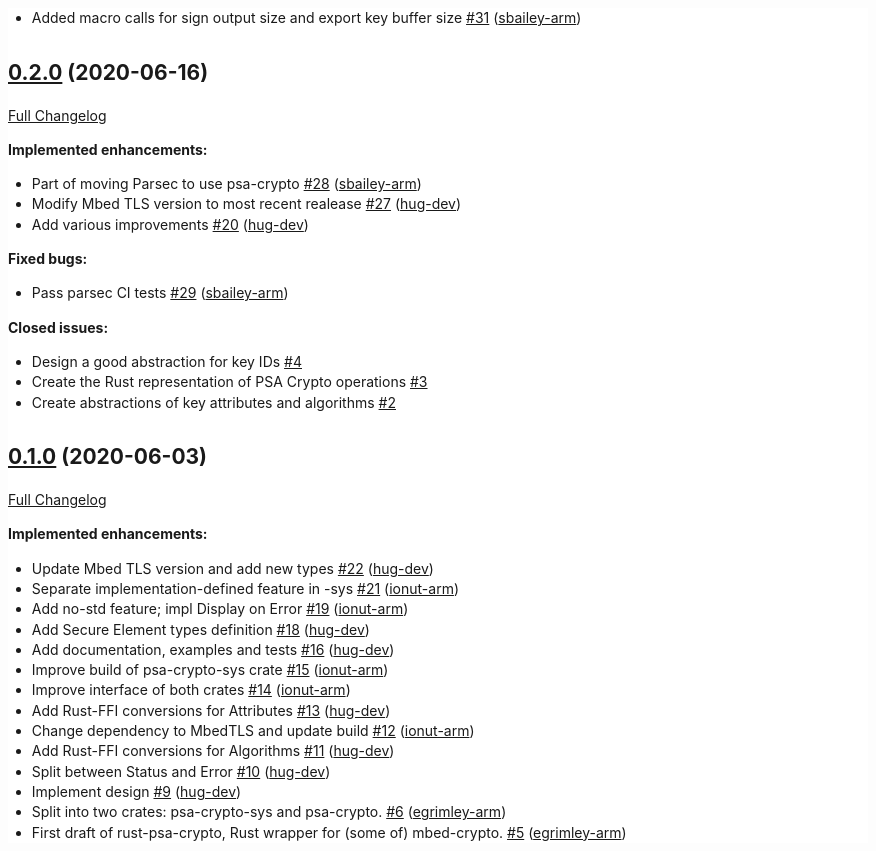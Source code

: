 - Added macro calls for sign output size and export key buffer size [\#31](https://github.com/parallaxsecond/rust-psa-crypto/pull/31) ([sbailey-arm](https://github.com/sbailey-arm))

## [0.2.0](https://github.com/parallaxsecond/rust-psa-crypto/tree/0.2.0) (2020-06-16)

[Full Changelog](https://github.com/parallaxsecond/rust-psa-crypto/compare/0.1.0...0.2.0)

**Implemented enhancements:**

- Part of moving Parsec to use psa-crypto [\#28](https://github.com/parallaxsecond/rust-psa-crypto/pull/28) ([sbailey-arm](https://github.com/sbailey-arm))
- Modify Mbed TLS version to most recent realease [\#27](https://github.com/parallaxsecond/rust-psa-crypto/pull/27) ([hug-dev](https://github.com/hug-dev))
- Add various improvements [\#20](https://github.com/parallaxsecond/rust-psa-crypto/pull/20) ([hug-dev](https://github.com/hug-dev))

**Fixed bugs:**

- Pass parsec CI tests [\#29](https://github.com/parallaxsecond/rust-psa-crypto/pull/29) ([sbailey-arm](https://github.com/sbailey-arm))

**Closed issues:**

- Design a good abstraction for key IDs [\#4](https://github.com/parallaxsecond/rust-psa-crypto/issues/4)
- Create the Rust representation of PSA Crypto operations [\#3](https://github.com/parallaxsecond/rust-psa-crypto/issues/3)
- Create abstractions of key attributes and algorithms [\#2](https://github.com/parallaxsecond/rust-psa-crypto/issues/2)

## [0.1.0](https://github.com/parallaxsecond/rust-psa-crypto/tree/0.1.0) (2020-06-03)

[Full Changelog](https://github.com/parallaxsecond/rust-psa-crypto/compare/1a05271fd6d2140063a10764f0e8028d8fde1b40...0.1.0)

**Implemented enhancements:**

- Update Mbed TLS version and add new types [\#22](https://github.com/parallaxsecond/rust-psa-crypto/pull/22) ([hug-dev](https://github.com/hug-dev))
- Separate implementation-defined feature in -sys [\#21](https://github.com/parallaxsecond/rust-psa-crypto/pull/21) ([ionut-arm](https://github.com/ionut-arm))
- Add no-std feature; impl Display on Error [\#19](https://github.com/parallaxsecond/rust-psa-crypto/pull/19) ([ionut-arm](https://github.com/ionut-arm))
- Add Secure Element types definition [\#18](https://github.com/parallaxsecond/rust-psa-crypto/pull/18) ([hug-dev](https://github.com/hug-dev))
- Add documentation, examples and tests [\#16](https://github.com/parallaxsecond/rust-psa-crypto/pull/16) ([hug-dev](https://github.com/hug-dev))
- Improve build of psa-crypto-sys crate [\#15](https://github.com/parallaxsecond/rust-psa-crypto/pull/15) ([ionut-arm](https://github.com/ionut-arm))
- Improve interface of both crates [\#14](https://github.com/parallaxsecond/rust-psa-crypto/pull/14) ([ionut-arm](https://github.com/ionut-arm))
- Add Rust-FFI conversions for Attributes [\#13](https://github.com/parallaxsecond/rust-psa-crypto/pull/13) ([hug-dev](https://github.com/hug-dev))
- Change dependency to MbedTLS and update build [\#12](https://github.com/parallaxsecond/rust-psa-crypto/pull/12) ([ionut-arm](https://github.com/ionut-arm))
- Add Rust-FFI conversions for Algorithms [\#11](https://github.com/parallaxsecond/rust-psa-crypto/pull/11) ([hug-dev](https://github.com/hug-dev))
- Split between Status and Error [\#10](https://github.com/parallaxsecond/rust-psa-crypto/pull/10) ([hug-dev](https://github.com/hug-dev))
- Implement design [\#9](https://github.com/parallaxsecond/rust-psa-crypto/pull/9) ([hug-dev](https://github.com/hug-dev))
- Split into two crates: psa-crypto-sys and psa-crypto. [\#6](https://github.com/parallaxsecond/rust-psa-crypto/pull/6) ([egrimley-arm](https://github.com/egrimley-arm))
- First draft of rust-psa-crypto, Rust wrapper for \(some of\) mbed-crypto. [\#5](https://github.com/parallaxsecond/rust-psa-crypto/pull/5) ([egrimley-arm](https://github.com/egrimley-arm))